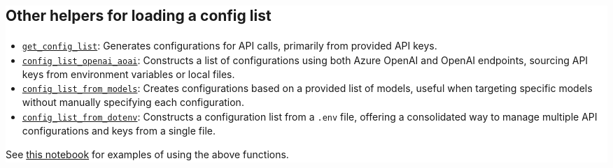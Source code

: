 
## Other helpers for loading a config list

- [`get_config_list`](/docs/reference/oai/openai_utils#get_config_list): Generates configurations for API calls, primarily from provided API keys.
- [`config_list_openai_aoai`](/docs/reference/oai/openai_utils#config_list_openai_aoai): Constructs a list of configurations using both Azure OpenAI and OpenAI endpoints, sourcing API keys from environment variables or local files.
- [`config_list_from_models`](/docs/reference/oai/openai_utils#config_list_from_models): Creates configurations based on a provided list of models, useful when targeting specific models without manually specifying each configuration.
- [`config_list_from_dotenv`](/docs/reference/oai/openai_utils#config_list_from_dotenv): Constructs a configuration list from a `.env` file, offering a consolidated way to manage multiple API configurations and keys from a single file.

See [this notebook](https://github.com/microsoft/autogen/blob/main/notebook/config_loader_utility_functions.ipynb) for examples of using the above functions.
